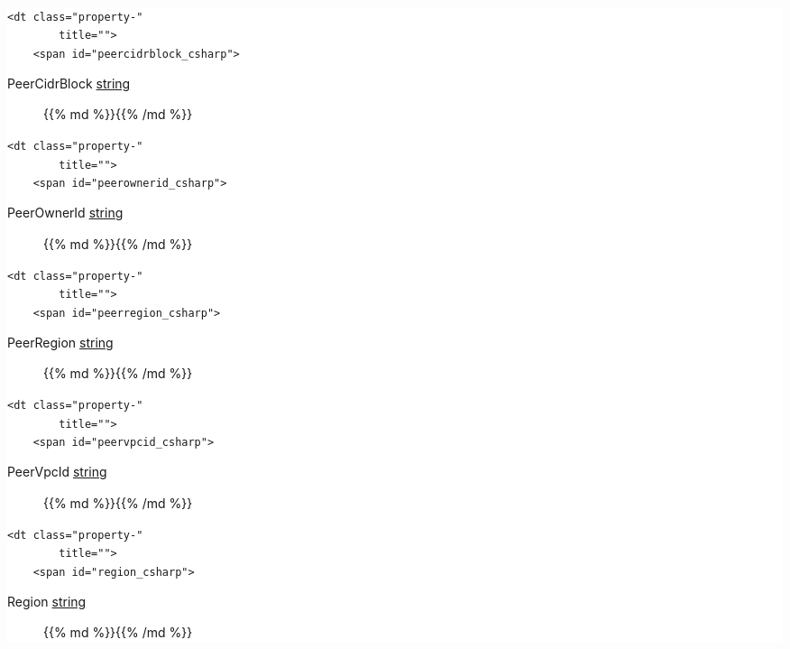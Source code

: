     <dt class="property-"
            title="">
        <span id="peercidrblock_csharp">
<a href="#peercidrblock_csharp" style="color: inherit; text-decoration: inherit;">Peer<wbr>Cidr<wbr>Block</a>
</span> 
        <span class="property-indicator"></span>
        <span class="property-type"><a href="https://docs.microsoft.com/en-us/dotnet/csharp/language-reference/builtin-types/built-in-types">string</a></span>
    </dt>
    <dd>{{% md %}}{{% /md %}}</dd>

    <dt class="property-"
            title="">
        <span id="peerownerid_csharp">
<a href="#peerownerid_csharp" style="color: inherit; text-decoration: inherit;">Peer<wbr>Owner<wbr>Id</a>
</span> 
        <span class="property-indicator"></span>
        <span class="property-type"><a href="https://docs.microsoft.com/en-us/dotnet/csharp/language-reference/builtin-types/built-in-types">string</a></span>
    </dt>
    <dd>{{% md %}}{{% /md %}}</dd>

    <dt class="property-"
            title="">
        <span id="peerregion_csharp">
<a href="#peerregion_csharp" style="color: inherit; text-decoration: inherit;">Peer<wbr>Region</a>
</span> 
        <span class="property-indicator"></span>
        <span class="property-type"><a href="https://docs.microsoft.com/en-us/dotnet/csharp/language-reference/builtin-types/built-in-types">string</a></span>
    </dt>
    <dd>{{% md %}}{{% /md %}}</dd>

    <dt class="property-"
            title="">
        <span id="peervpcid_csharp">
<a href="#peervpcid_csharp" style="color: inherit; text-decoration: inherit;">Peer<wbr>Vpc<wbr>Id</a>
</span> 
        <span class="property-indicator"></span>
        <span class="property-type"><a href="https://docs.microsoft.com/en-us/dotnet/csharp/language-reference/builtin-types/built-in-types">string</a></span>
    </dt>
    <dd>{{% md %}}{{% /md %}}</dd>

    <dt class="property-"
            title="">
        <span id="region_csharp">
<a href="#region_csharp" style="color: inherit; text-decoration: inherit;">Region</a>
</span> 
        <span class="property-indicator"></span>
        <span class="property-type"><a href="https://docs.microsoft.com/en-us/dotnet/csharp/language-reference/builtin-types/built-in-types">string</a></span>
    </dt>
    <dd>{{% md %}}{{% /md %}}</dd>
